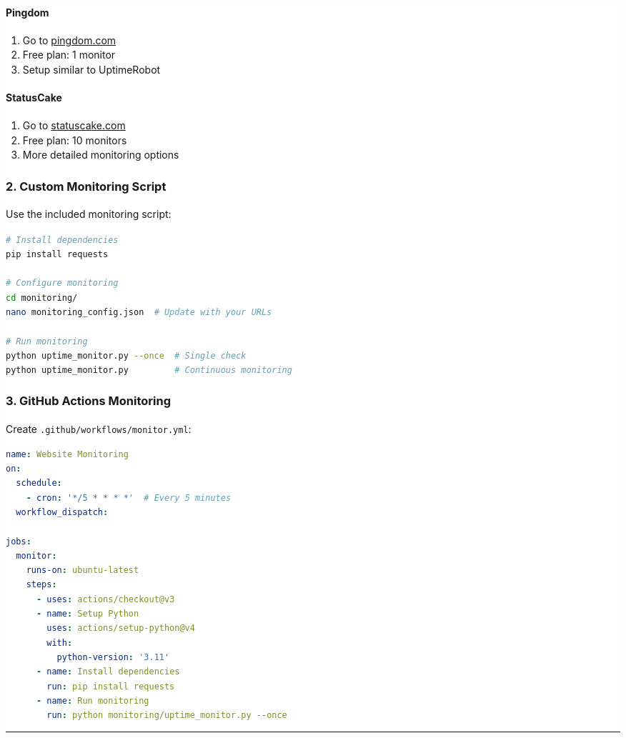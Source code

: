 #### **Pingdom**
1. Go to [pingdom.com](https://pingdom.com)
2. Free plan: 1 monitor
3. Setup similar to UptimeRobot

#### **StatusCake**
1. Go to [statuscake.com](https://statuscake.com)
2. Free plan: 10 monitors
3. More detailed monitoring options

### **2. Custom Monitoring Script**

Use the included monitoring script:

```bash
# Install dependencies
pip install requests

# Configure monitoring
cd monitoring/
nano monitoring_config.json  # Update with your URLs

# Run monitoring
python uptime_monitor.py --once  # Single check
python uptime_monitor.py         # Continuous monitoring
```

### **3. GitHub Actions Monitoring**

Create `.github/workflows/monitor.yml`:
```yaml
name: Website Monitoring
on:
  schedule:
    - cron: '*/5 * * * *'  # Every 5 minutes
  workflow_dispatch:

jobs:
  monitor:
    runs-on: ubuntu-latest
    steps:
      - uses: actions/checkout@v3
      - name: Setup Python
        uses: actions/setup-python@v4
        with:
          python-version: '3.11'
      - name: Install dependencies
        run: pip install requests
      - name: Run monitoring
        run: python monitoring/uptime_monitor.py --once
```

---
